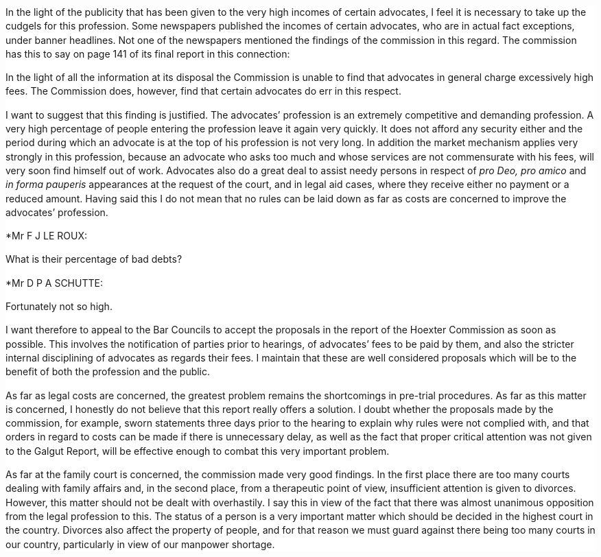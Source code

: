 <p>In the light of the publicity that has been given to the very high incomes of certain advocates, I feel it is necessary to take up the cudgels for this profession. Some newspapers published the incomes of certain advocates, who are in actual fact exceptions, under banner headlines. Not one of the newspapers mentioned the findings of the commission in this regard. The commission has this to say on page 141 of its final report in this connection:</p><block name="quote">In the light of all the information at its disposal the Commission is unable to find that advocates in general charge excessively high fees. The Commission does, however, find that certain advocates do err in this respect.</block>

<p>I want to suggest that this finding is justified. The advocates&#x2019; profession is an extremely competitive and demanding profession. A very high percentage of people entering the profession leave it again very quickly. It does not afford any security either and the period during which an advocate is at the top of his profession is not very long. In addition the market mechanism applies very strongly in this profession, because an advocate who asks too much and whose services are not commensurate with his fees, will very soon find himself out of work. Advocates also do a great deal to assist needy persons in respect of <i>pro Deo, pro amico</i> and <i>in forma pauperis</i> appearances at the request of the court, and in legal aid cases, where they receive either no payment or a reduced amount. Having said this I do not mean that no rules can be laid down as far as costs are <span class="col_4891-4892" refersTo="page_1118"/>concerned to improve the advocates&#x2019; profession.</p>

</speech>

<speech by="#le_roux">

<from>*Mr <person refersTo="hansard_za">F J LE ROUX</person>:</from>

<p>What is their percentage of bad debts&#x003F;</p>

</speech>

<speech by="#schutte">

<from>*Mr <person refersTo="hansard_za">D P A SCHUTTE</person>:</from>

<p>Fortunately not so high.</p>

<p>I want therefore to appeal to the Bar Councils to accept the proposals in the report of the Hoexter Commission as soon as possible. This involves the notification of parties prior to hearings, of advocates&#x2019; fees to be paid by them, and also the stricter internal disciplining of advocates as regards their fees. I maintain that these are well considered proposals which will be to the benefit of both the profession and the public.</p>

<p>As far as legal costs are concerned, the greatest problem remains the shortcomings in pre-trial procedures. As far as this matter is concerned, I honestly do not believe that this report really offers a solution. I doubt whether the proposals made by the commission, for example, sworn statements three days prior to the hearing to explain why rules were not complied with, and that orders in regard to costs can be made if there is unnecessary delay, as well as the fact that proper critical attention was not given to the Galgut Report, will be effective enough to combat this very important problem.</p>

<p>As far at the family court is concerned, the commission made very good findings. In the first place there are too many courts dealing with family affairs and, in the second place, from a therapeutic point of view, insufficient attention is given to divorces. However, this matter should not be dealt with overhastily. I say this in view of the fact that there was almost unanimous opposition from the legal profession to this. The status of a person is a very important matter which should be decided in the highest court in the country. Divorces also affect the property of people, and for that reason we must guard against there being too many courts in our country, particularly in view of our manpower shortage.</p>
